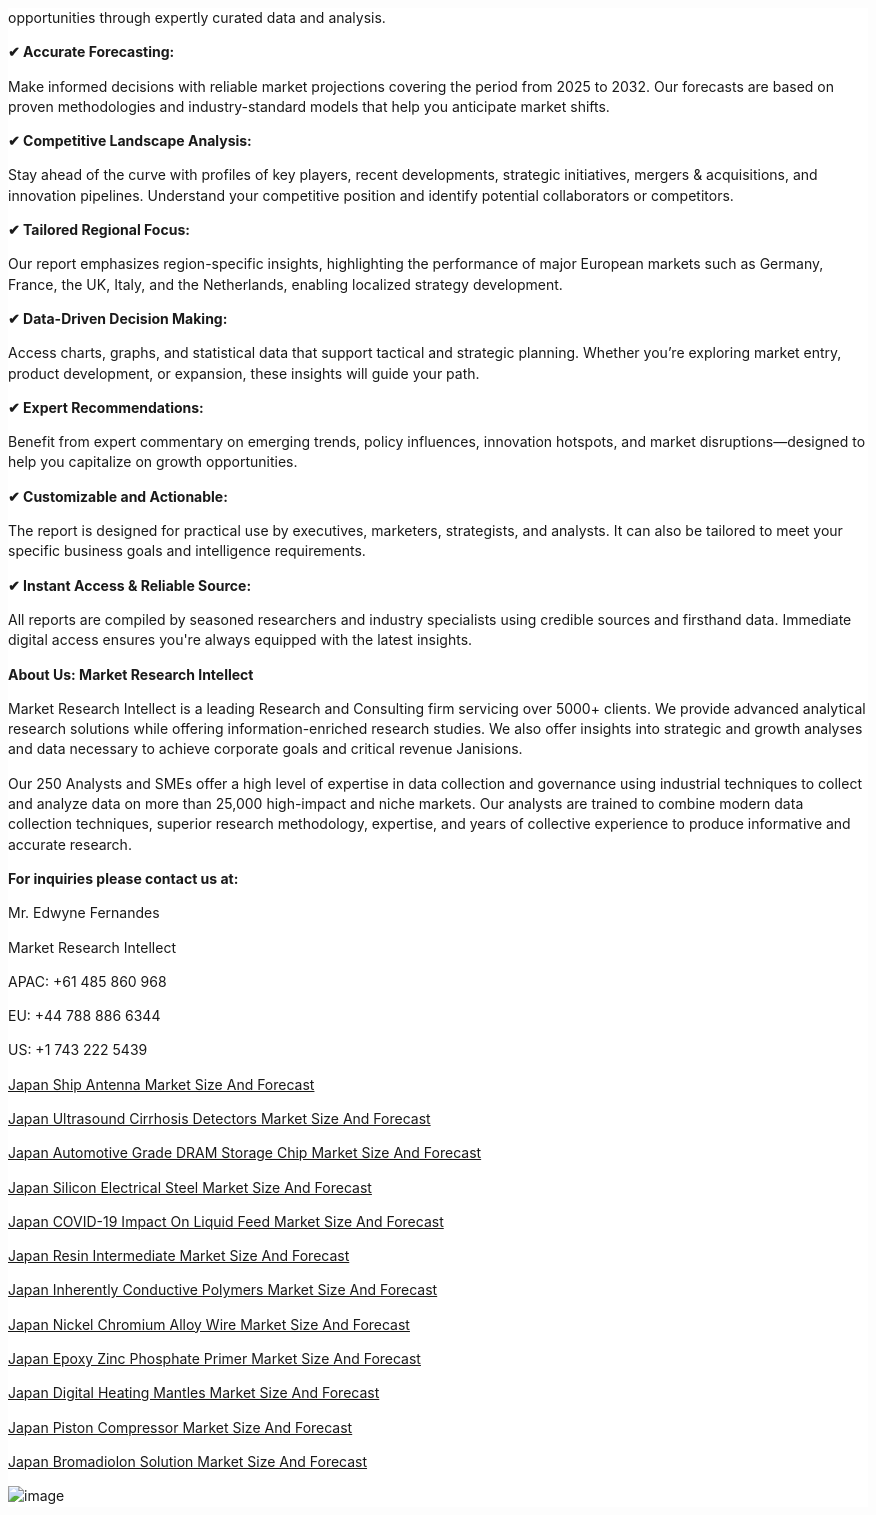opportunities through expertly curated data and analysis.</p><p><strong>✔ Accurate Forecasting:</strong></p><p>Make informed decisions with reliable market projections covering the period from 2025 to 2032. Our forecasts are based on proven methodologies and industry-standard models that help you anticipate market shifts.</p><p><strong>✔ Competitive Landscape Analysis:</strong></p><p>Stay ahead of the curve with profiles of key players, recent developments, strategic initiatives, mergers &amp; acquisitions, and innovation pipelines. Understand your competitive position and identify potential collaborators or competitors.</p><p><strong>✔ Tailored Regional Focus:</strong></p><p>Our report emphasizes region-specific insights, highlighting the performance of major European markets such as Germany, France, the UK, Italy, and the Netherlands, enabling localized strategy development.</p><p><strong>✔ Data-Driven Decision Making:</strong></p><p>Access charts, graphs, and statistical data that support tactical and strategic planning. Whether you&rsquo;re exploring market entry, product development, or expansion, these insights will guide your path.</p><p><strong>✔ Expert Recommendations:</strong></p><p>Benefit from expert commentary on emerging trends, policy influences, innovation hotspots, and market disruptions&mdash;designed to help you capitalize on growth opportunities.</p><p><strong>✔ Customizable and Actionable:</strong></p><p>The report is designed for practical use by executives, marketers, strategists, and analysts. It can also be tailored to meet your specific business goals and intelligence requirements.</p><p><strong>✔ Instant Access &amp; Reliable Source:</strong></p><p>All reports are compiled by seasoned researchers and industry specialists using credible sources and firsthand data. Immediate digital access ensures you're always equipped with the latest insights.</p><p><strong><span class="font-[700]">About Us: Market Research Intellect</span></strong></p><p><span class="">Market Research Intellect is a leading Research and Consulting firm servicing over 5000+ clients. We provide advanced analytical research solutions while offering information-enriched research studies.&nbsp;</span>We also offer insights into strategic and growth analyses and data necessary to achieve corporate goals and critical revenue Janisions.</p><p><span class="">Our 250 Analysts and SMEs offer a high level of expertise in data collection and governance using industrial techniques to collect and analyze data on more than 25,000 high-impact and niche markets. Our analysts are trained to combine modern data collection techniques, superior research methodology, expertise, and years of collective experience to produce informative and accurate research.</span></p><p><strong>For inquiries please contact us at:</strong></p><p>Mr. Edwyne Fernandes</p><p>Market Research Intellect</p><p>APAC: +61 485 860 968</p><p>EU: +44 788 886 6344</p><p>US: +1 743 222 5439</p><p><a href="https://github.com/rjtechintelligence/03/blob/main/Ship-Antenna-Market/Ship-Antenna-Market.md">Japan Ship Antenna Market Size And Forecast</a></p><p><a href="https://github.com/rjtechintelligence/04/blob/main/Ultrasound-Cirrhosis-Detectors-Market/Ultrasound-Cirrhosis-Detectors-Market.md">Japan Ultrasound Cirrhosis Detectors Market Size And Forecast</a></p><p><a href="https://github.com/rjtechintelligence/01/blob/main/Automotive-Grade-DRAM-Storage-Chip-Market/Automotive-Grade-DRAM-Storage-Chip-Market.md">Japan Automotive Grade DRAM Storage Chip Market Size And Forecast</a></p><p><a href="https://github.com/rjtechintelligence/02/blob/main/Silicon-Electrical-Steel-Market/Silicon-Electrical-Steel-Market.md">Japan Silicon Electrical Steel Market Size And Forecast</a></p><p><a href="https://github.com/rjtechintelligence/04/blob/main/COVID-19-Impact-On-Liquid-Feed-Market/COVID-19-Impact-On-Liquid-Feed-Market.md">Japan COVID-19 Impact On Liquid Feed Market Size And Forecast</a></p><p><a href="https://github.com/rjtechintelligence/01/blob/main/Resin-Intermediate-Market/Resin-Intermediate-Market.md">Japan Resin Intermediate Market Size And Forecast</a></p><p><a href="https://github.com/rjtechintelligence/02/blob/main/Inherently-Conductive-Polymers-Market/Inherently-Conductive-Polymers-Market.md">Japan Inherently Conductive Polymers Market Size And Forecast</a></p><p><a href="https://github.com/rjtechintelligence/03/blob/main/Nickel-Chromium-Alloy-Wire-Market/Nickel-Chromium-Alloy-Wire-Market.md">Japan Nickel Chromium Alloy Wire Market Size And Forecast</a></p><p><a href="https://github.com/rjtechintelligence/04/blob/main/Epoxy-Zinc-Phosphate-Primer-Market/Epoxy-Zinc-Phosphate-Primer-Market.md">Japan Epoxy Zinc Phosphate Primer Market Size And Forecast</a></p><p><a href="https://github.com/rjtechintelligence/01/blob/main/Digital-Heating-Mantles-Market/Digital-Heating-Mantles-Market.md">Japan Digital Heating Mantles Market Size And Forecast</a></p><p><a href="https://github.com/rjtechintelligence/02/blob/main/Piston-Compressor-Market/Piston-Compressor-Market.md">Japan Piston Compressor Market Size And Forecast</a></p><p><a href="https://github.com/rjtechintelligence/03/blob/main/Bromadiolon-Solution-Market/Bromadiolon-Solution-Market.md">Japan Bromadiolon Solution Market Size And Forecast</a></p>
![image](https://github.com/user-attachments/assets/22853115-06c9-41d1-b492-61917df49171)
